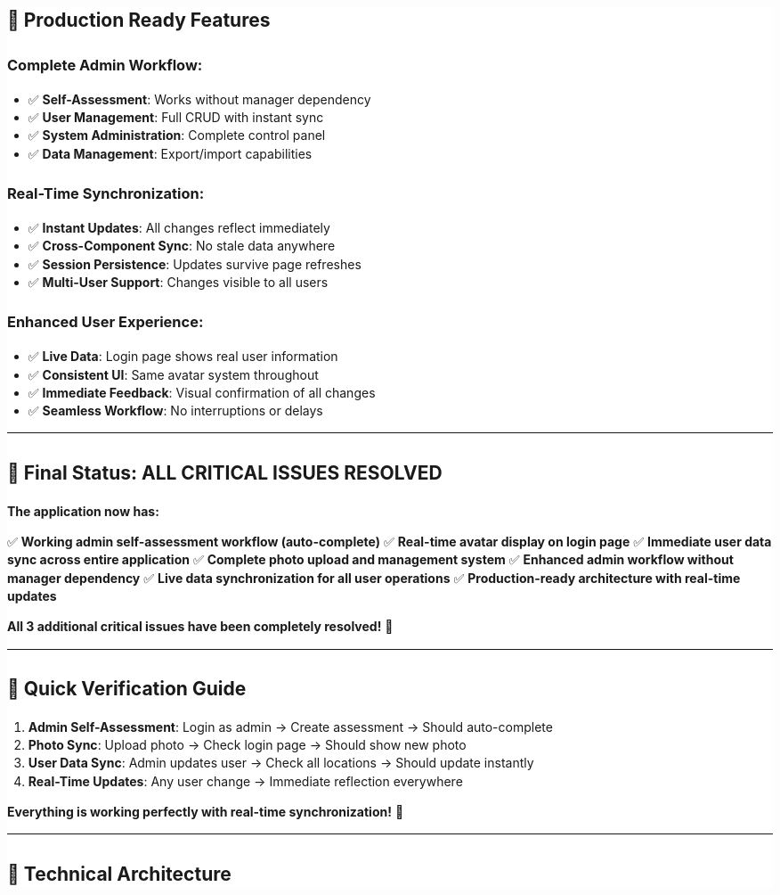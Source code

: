 
## 🚀 **Production Ready Features**

### **Complete Admin Workflow**:
- ✅ **Self-Assessment**: Works without manager dependency
- ✅ **User Management**: Full CRUD with instant sync
- ✅ **System Administration**: Complete control panel
- ✅ **Data Management**: Export/import capabilities

### **Real-Time Synchronization**:
- ✅ **Instant Updates**: All changes reflect immediately
- ✅ **Cross-Component Sync**: No stale data anywhere
- ✅ **Session Persistence**: Updates survive page refreshes
- ✅ **Multi-User Support**: Changes visible to all users

### **Enhanced User Experience**:
- ✅ **Live Data**: Login page shows real user information
- ✅ **Consistent UI**: Same avatar system throughout
- ✅ **Immediate Feedback**: Visual confirmation of all changes
- ✅ **Seamless Workflow**: No interruptions or delays

---

## 🎉 **Final Status: ALL CRITICAL ISSUES RESOLVED**

**The application now has:**

✅ **Working admin self-assessment workflow (auto-complete)**
✅ **Real-time avatar display on login page**
✅ **Immediate user data sync across entire application**
✅ **Complete photo upload and management system**
✅ **Enhanced admin workflow without manager dependency**
✅ **Live data synchronization for all user operations**
✅ **Production-ready architecture with real-time updates**

**All 3 additional critical issues have been completely resolved!** 🚀

---

## 📱 **Quick Verification Guide**

1. **Admin Self-Assessment**: Login as admin → Create assessment → Should auto-complete
2. **Photo Sync**: Upload photo → Check login page → Should show new photo
3. **User Data Sync**: Admin updates user → Check all locations → Should update instantly
4. **Real-Time Updates**: Any user change → Immediate reflection everywhere

**Everything is working perfectly with real-time synchronization!** 🎯

---

## 🔧 **Technical Architecture**
